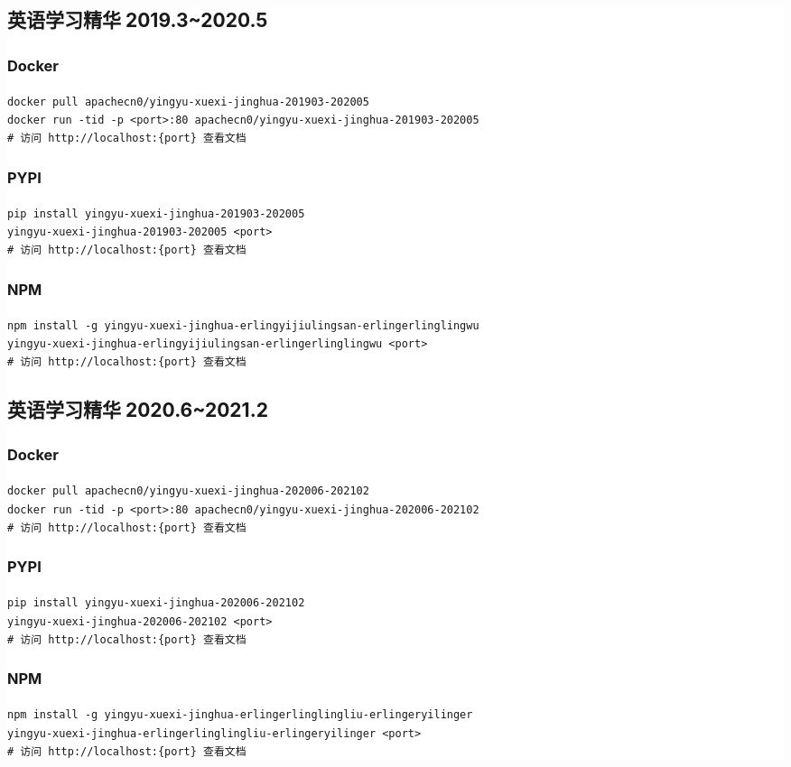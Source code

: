 ## 英语学习精华 2019.3~2020.5



### Docker

```
docker pull apachecn0/yingyu-xuexi-jinghua-201903-202005
docker run -tid -p <port>:80 apachecn0/yingyu-xuexi-jinghua-201903-202005
# 访问 http://localhost:{port} 查看文档
```

### PYPI

```
pip install yingyu-xuexi-jinghua-201903-202005
yingyu-xuexi-jinghua-201903-202005 <port>
# 访问 http://localhost:{port} 查看文档
```

### NPM

```
npm install -g yingyu-xuexi-jinghua-erlingyijiulingsan-erlingerlinglingwu
yingyu-xuexi-jinghua-erlingyijiulingsan-erlingerlinglingwu <port>
# 访问 http://localhost:{port} 查看文档
```

## 英语学习精华 2020.6~2021.2



### Docker

```
docker pull apachecn0/yingyu-xuexi-jinghua-202006-202102
docker run -tid -p <port>:80 apachecn0/yingyu-xuexi-jinghua-202006-202102
# 访问 http://localhost:{port} 查看文档
```

### PYPI

```
pip install yingyu-xuexi-jinghua-202006-202102
yingyu-xuexi-jinghua-202006-202102 <port>
# 访问 http://localhost:{port} 查看文档
```

### NPM

```
npm install -g yingyu-xuexi-jinghua-erlingerlinglingliu-erlingeryilinger
yingyu-xuexi-jinghua-erlingerlinglingliu-erlingeryilinger <port>
# 访问 http://localhost:{port} 查看文档
```
